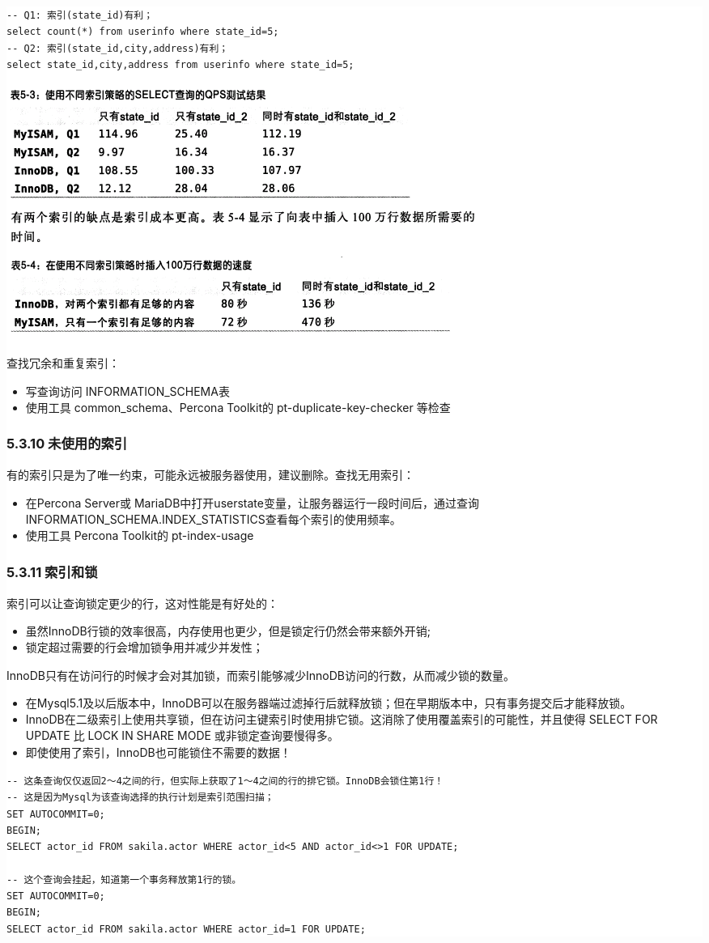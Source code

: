 ```mysql
-- Q1: 索引(state_id)有利；
select count(*) from userinfo where state_id=5;
-- Q2: 索引(state_id,city,address)有利；
select state_id,city,address from userinfo where state_id=5;
```

![5-03使用不同索引策略的SELECT查询的QPS测试结果](5-03使用不同索引策略的SELECT查询的QPS测试结果.png)

查找冗余和重复索引：
- 写查询访问 INFORMATION_SCHEMA表
- 使用工具 common_schema、Percona Toolkit的 pt-duplicate-key-checker 等检查

### 5.3.10 未使用的索引

有的索引只是为了唯一约束，可能永远被服务器使用，建议删除。查找无用索引：
- 在Percona Server或 MariaDB中打开userstate变量，让服务器运行一段时间后，通过查询INFORMATION_SCHEMA.INDEX_STATISTICS查看每个索引的使用频率。
- 使用工具 Percona Toolkit的 pt-index-usage

### 5.3.11 索引和锁

索引可以让查询锁定更少的行，这对性能是有好处的：
- 虽然InnoDB行锁的效率很高，内存使用也更少，但是锁定行仍然会带来额外开销;
- 锁定超过需要的行会增加锁争用并减少并发性；

InnoDB只有在访问行的时候才会对其加锁，而索引能够减少InnoDB访问的行数，从而减少锁的数量。
- 在Mysql5.1及以后版本中，InnoDB可以在服务器端过滤掉行后就释放锁；但在早期版本中，只有事务提交后才能释放锁。
- InnoDB在二级索引上使用共享锁，但在访问主键索引时使用排它锁。这消除了使用覆盖索引的可能性，并且使得 SELECT FOR UPDATE 比 LOCK IN SHARE MODE 或非锁定查询要慢得多。
- 即使使用了索引，InnoDB也可能锁住不需要的数据！

```mysql
-- 这条查询仅仅返回2～4之间的行，但实际上获取了1～4之间的行的排它锁。InnoDB会锁住第1行！
-- 这是因为Mysql为该查询选择的执行计划是索引范围扫描；
SET AUTOCOMMIT=0;
BEGIN;
SELECT actor_id FROM sakila.actor WHERE actor_id<5 AND actor_id<>1 FOR UPDATE;

-- 这个查询会挂起，知道第一个事务释放第1行的锁。
SET AUTOCOMMIT=0;
BEGIN;
SELECT actor_id FROM sakila.actor WHERE actor_id=1 FOR UPDATE;
```
